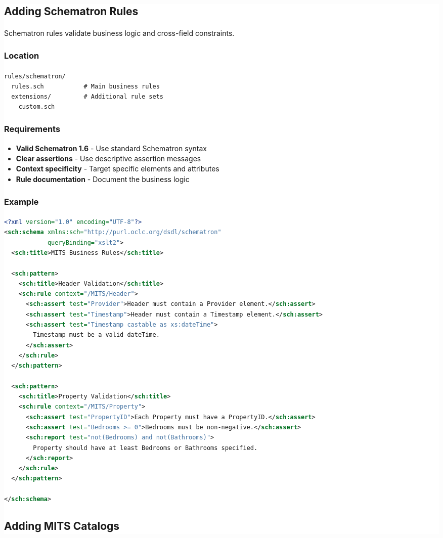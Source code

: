 ## Adding Schematron Rules

Schematron rules validate business logic and cross-field constraints.

### Location
```
rules/schematron/
  rules.sch           # Main business rules
  extensions/         # Additional rule sets
    custom.sch
```

### Requirements
- **Valid Schematron 1.6** - Use standard Schematron syntax
- **Clear assertions** - Use descriptive assertion messages
- **Context specificity** - Target specific elements and attributes
- **Rule documentation** - Document the business logic

### Example
```xml
<?xml version="1.0" encoding="UTF-8"?>
<sch:schema xmlns:sch="http://purl.oclc.org/dsdl/schematron" 
            queryBinding="xslt2">
  <sch:title>MITS Business Rules</sch:title>

  <sch:pattern>
    <sch:title>Header Validation</sch:title>
    <sch:rule context="/MITS/Header">
      <sch:assert test="Provider">Header must contain a Provider element.</sch:assert>
      <sch:assert test="Timestamp">Header must contain a Timestamp element.</sch:assert>
      <sch:assert test="Timestamp castable as xs:dateTime">
        Timestamp must be a valid dateTime.
      </sch:assert>
    </sch:rule>
  </sch:pattern>

  <sch:pattern>
    <sch:title>Property Validation</sch:title>
    <sch:rule context="/MITS/Property">
      <sch:assert test="PropertyID">Each Property must have a PropertyID.</sch:assert>
      <sch:assert test="Bedrooms >= 0">Bedrooms must be non-negative.</sch:assert>
      <sch:report test="not(Bedrooms) and not(Bathrooms)">
        Property should have at least Bedrooms or Bathrooms specified.
      </sch:report>
    </sch:rule>
  </sch:pattern>

</sch:schema>
```

## Adding MITS Catalogs
